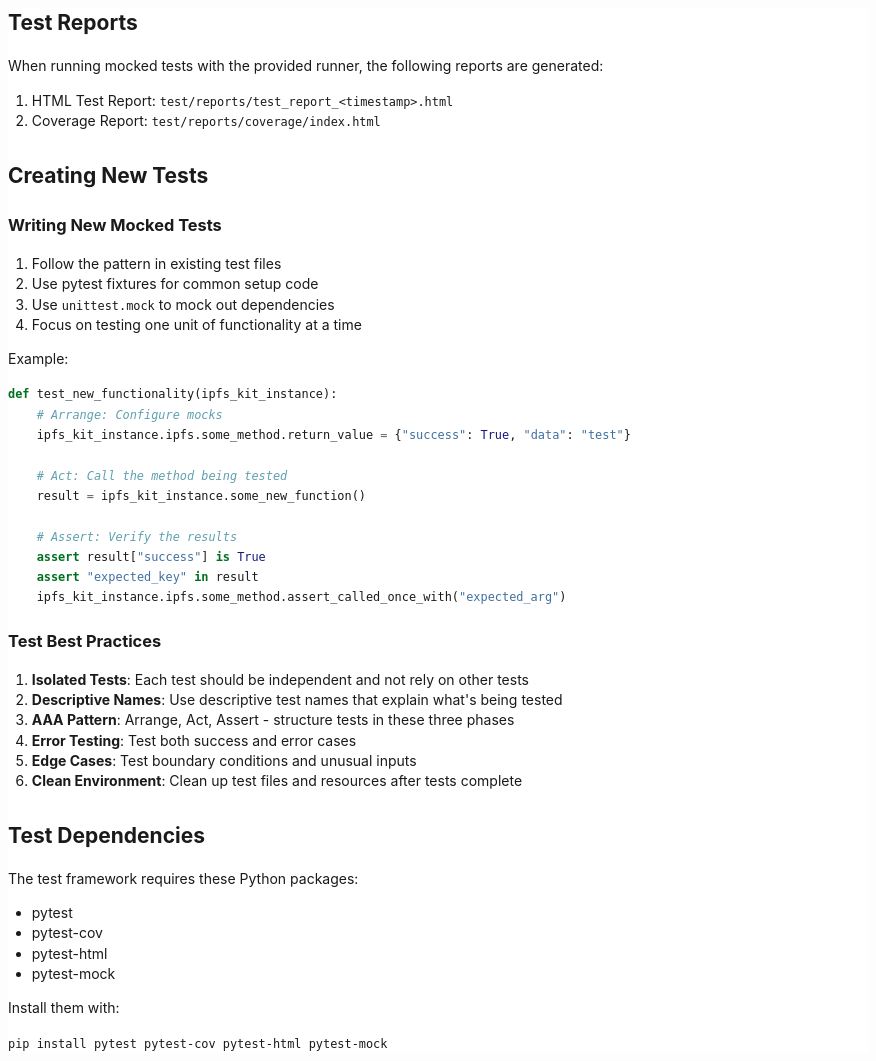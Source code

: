 ## Test Reports

When running mocked tests with the provided runner, the following reports are generated:

1. HTML Test Report: `test/reports/test_report_<timestamp>.html`
2. Coverage Report: `test/reports/coverage/index.html`

## Creating New Tests

### Writing New Mocked Tests

1. Follow the pattern in existing test files
2. Use pytest fixtures for common setup code
3. Use `unittest.mock` to mock out dependencies
4. Focus on testing one unit of functionality at a time

Example:

```python
def test_new_functionality(ipfs_kit_instance):
    # Arrange: Configure mocks
    ipfs_kit_instance.ipfs.some_method.return_value = {"success": True, "data": "test"}
    
    # Act: Call the method being tested
    result = ipfs_kit_instance.some_new_function()
    
    # Assert: Verify the results
    assert result["success"] is True
    assert "expected_key" in result
    ipfs_kit_instance.ipfs.some_method.assert_called_once_with("expected_arg")
```

### Test Best Practices

1. **Isolated Tests**: Each test should be independent and not rely on other tests
2. **Descriptive Names**: Use descriptive test names that explain what's being tested
3. **AAA Pattern**: Arrange, Act, Assert - structure tests in these three phases
4. **Error Testing**: Test both success and error cases
5. **Edge Cases**: Test boundary conditions and unusual inputs
6. **Clean Environment**: Clean up test files and resources after tests complete

## Test Dependencies

The test framework requires these Python packages:

- pytest
- pytest-cov
- pytest-html
- pytest-mock

Install them with:

```bash
pip install pytest pytest-cov pytest-html pytest-mock
```
